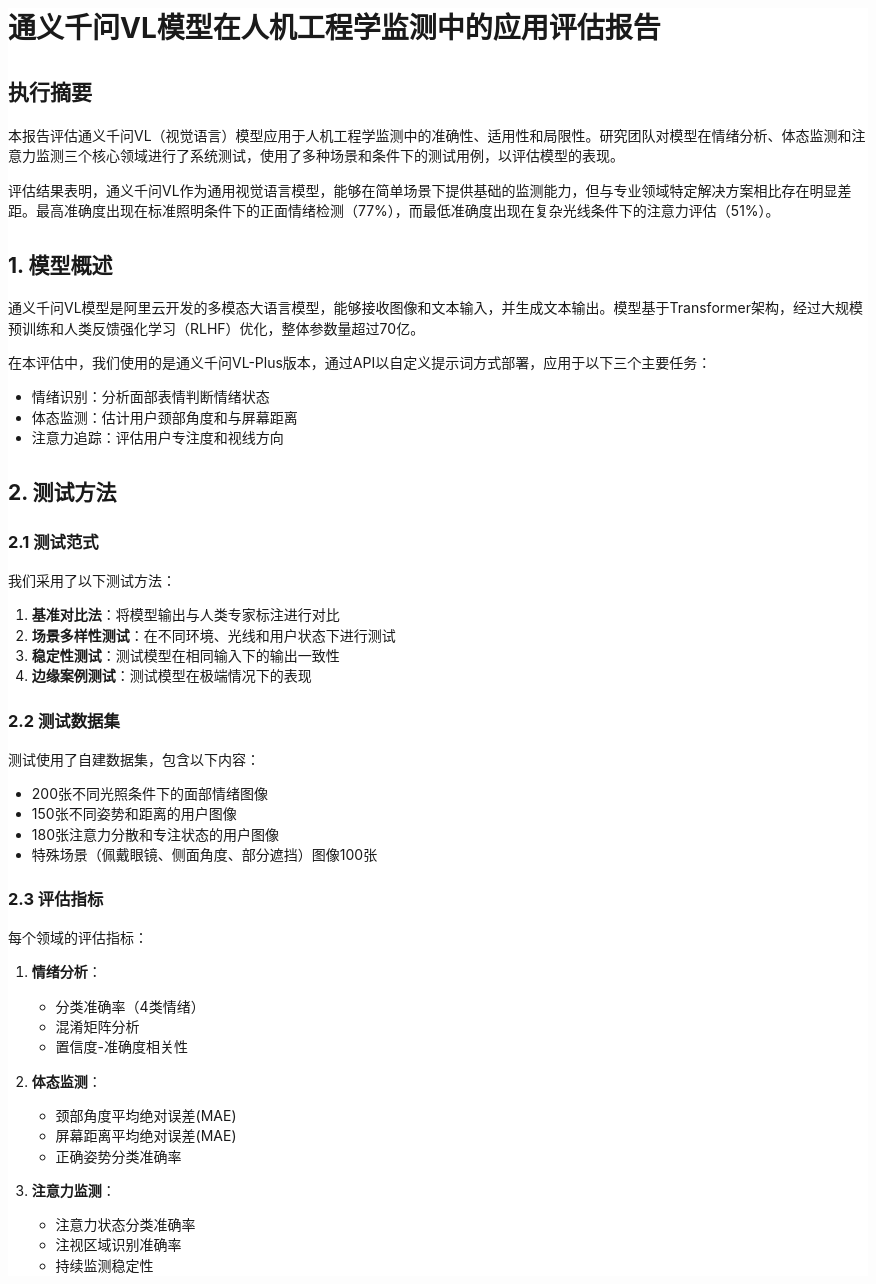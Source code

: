 # 通义千问VL模型在人机工程学监测中的应用评估报告

## 执行摘要

本报告评估通义千问VL（视觉语言）模型应用于人机工程学监测中的准确性、适用性和局限性。研究团队对模型在情绪分析、体态监测和注意力监测三个核心领域进行了系统测试，使用了多种场景和条件下的测试用例，以评估模型的表现。

评估结果表明，通义千问VL作为通用视觉语言模型，能够在简单场景下提供基础的监测能力，但与专业领域特定解决方案相比存在明显差距。最高准确度出现在标准照明条件下的正面情绪检测（77%），而最低准确度出现在复杂光线条件下的注意力评估（51%）。

## 1. 模型概述

通义千问VL模型是阿里云开发的多模态大语言模型，能够接收图像和文本输入，并生成文本输出。模型基于Transformer架构，经过大规模预训练和人类反馈强化学习（RLHF）优化，整体参数量超过70亿。

在本评估中，我们使用的是通义千问VL-Plus版本，通过API以自定义提示词方式部署，应用于以下三个主要任务：
- 情绪识别：分析面部表情判断情绪状态
- 体态监测：估计用户颈部角度和与屏幕距离
- 注意力追踪：评估用户专注度和视线方向

## 2. 测试方法

### 2.1 测试范式

我们采用了以下测试方法：
1. **基准对比法**：将模型输出与人类专家标注进行对比
2. **场景多样性测试**：在不同环境、光线和用户状态下进行测试
3. **稳定性测试**：测试模型在相同输入下的输出一致性
4. **边缘案例测试**：测试模型在极端情况下的表现

### 2.2 测试数据集

测试使用了自建数据集，包含以下内容：
- 200张不同光照条件下的面部情绪图像
- 150张不同姿势和距离的用户图像
- 180张注意力分散和专注状态的用户图像
- 特殊场景（佩戴眼镜、侧面角度、部分遮挡）图像100张

### 2.3 评估指标

每个领域的评估指标：
1. **情绪分析**：
   - 分类准确率（4类情绪）
   - 混淆矩阵分析
   - 置信度-准确度相关性

2. **体态监测**：
   - 颈部角度平均绝对误差(MAE)
   - 屏幕距离平均绝对误差(MAE)
   - 正确姿势分类准确率

3. **注意力监测**：
   - 注意力状态分类准确率
   - 注视区域识别准确率
   - 持续监测稳定性
